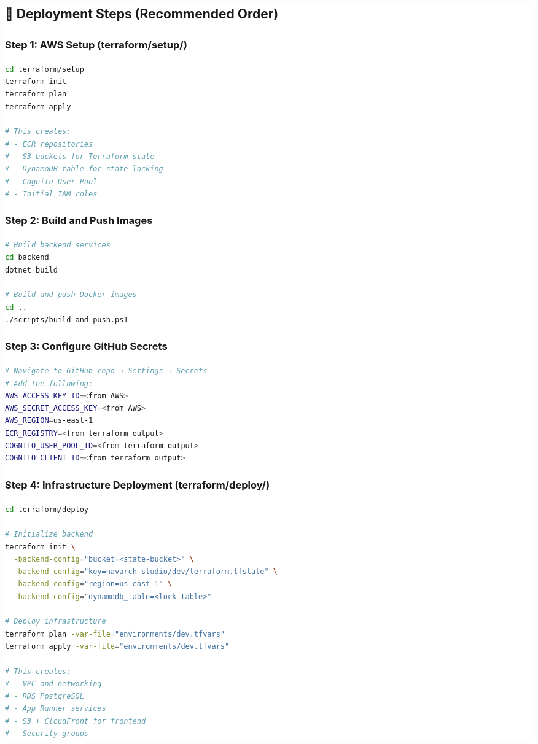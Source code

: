## 🚀 Deployment Steps (Recommended Order)

### **Step 1: AWS Setup (terraform/setup/)**
```bash
cd terraform/setup
terraform init
terraform plan
terraform apply

# This creates:
# - ECR repositories
# - S3 buckets for Terraform state
# - DynamoDB table for state locking
# - Cognito User Pool
# - Initial IAM roles
```

### **Step 2: Build and Push Images**
```bash
# Build backend services
cd backend
dotnet build

# Build and push Docker images
cd ..
./scripts/build-and-push.ps1
```

### **Step 3: Configure GitHub Secrets**
```bash
# Navigate to GitHub repo → Settings → Secrets
# Add the following:
AWS_ACCESS_KEY_ID=<from AWS>
AWS_SECRET_ACCESS_KEY=<from AWS>
AWS_REGION=us-east-1
ECR_REGISTRY=<from terraform output>
COGNITO_USER_POOL_ID=<from terraform output>
COGNITO_CLIENT_ID=<from terraform output>
```

### **Step 4: Infrastructure Deployment (terraform/deploy/)**
```bash
cd terraform/deploy

# Initialize backend
terraform init \
  -backend-config="bucket=<state-bucket>" \
  -backend-config="key=navarch-studio/dev/terraform.tfstate" \
  -backend-config="region=us-east-1" \
  -backend-config="dynamodb_table=<lock-table>"

# Deploy infrastructure
terraform plan -var-file="environments/dev.tfvars"
terraform apply -var-file="environments/dev.tfvars"

# This creates:
# - VPC and networking
# - RDS PostgreSQL
# - App Runner services
# - S3 + CloudFront for frontend
# - Security groups
```